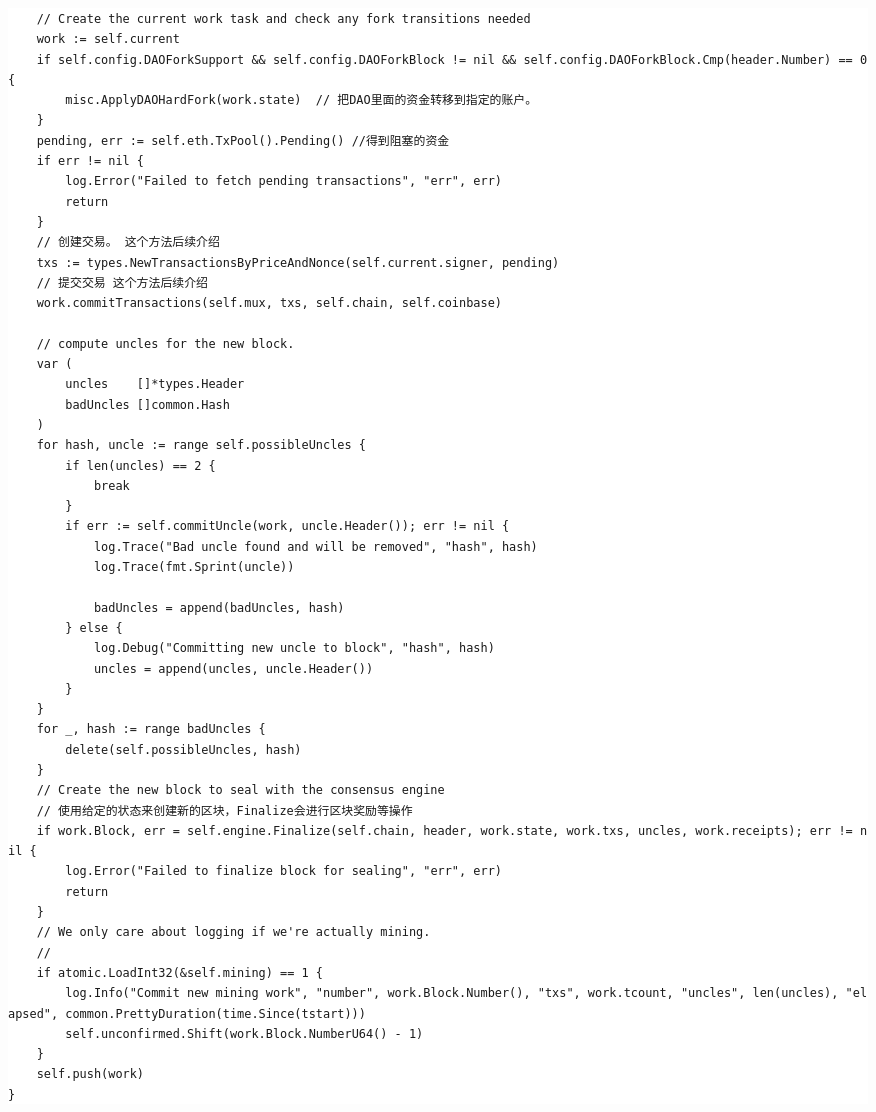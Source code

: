 		// Create the current work task and check any fork transitions needed
		work := self.current
		if self.config.DAOForkSupport && self.config.DAOForkBlock != nil && self.config.DAOForkBlock.Cmp(header.Number) == 0 {
			misc.ApplyDAOHardFork(work.state)  // 把DAO里面的资金转移到指定的账户。
		}
		pending, err := self.eth.TxPool().Pending() //得到阻塞的资金
		if err != nil {
			log.Error("Failed to fetch pending transactions", "err", err)
			return
		}
		// 创建交易。 这个方法后续介绍
		txs := types.NewTransactionsByPriceAndNonce(self.current.signer, pending)
		// 提交交易 这个方法后续介绍	
		work.commitTransactions(self.mux, txs, self.chain, self.coinbase)
	
		// compute uncles for the new block.
		var (
			uncles    []*types.Header
			badUncles []common.Hash
		)
		for hash, uncle := range self.possibleUncles {
			if len(uncles) == 2 {
				break
			}
			if err := self.commitUncle(work, uncle.Header()); err != nil {
				log.Trace("Bad uncle found and will be removed", "hash", hash)
				log.Trace(fmt.Sprint(uncle))
	
				badUncles = append(badUncles, hash)
			} else {
				log.Debug("Committing new uncle to block", "hash", hash)
				uncles = append(uncles, uncle.Header())
			}
		}
		for _, hash := range badUncles {
			delete(self.possibleUncles, hash)
		}
		// Create the new block to seal with the consensus engine
		// 使用给定的状态来创建新的区块，Finalize会进行区块奖励等操作
		if work.Block, err = self.engine.Finalize(self.chain, header, work.state, work.txs, uncles, work.receipts); err != nil {
			log.Error("Failed to finalize block for sealing", "err", err)
			return
		}
		// We only care about logging if we're actually mining.
		// 
		if atomic.LoadInt32(&self.mining) == 1 {
			log.Info("Commit new mining work", "number", work.Block.Number(), "txs", work.tcount, "uncles", len(uncles), "elapsed", common.PrettyDuration(time.Since(tstart)))
			self.unconfirmed.Shift(work.Block.NumberU64() - 1)
		}
		self.push(work)
	}
